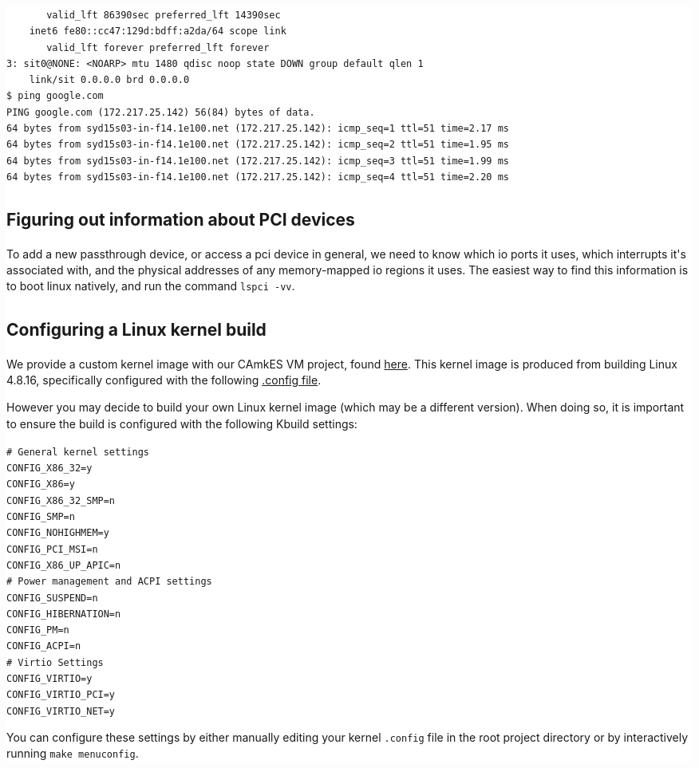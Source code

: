 ```
       valid_lft 86390sec preferred_lft 14390sec
    inet6 fe80::cc47:129d:bdff:a2da/64 scope link 
       valid_lft forever preferred_lft forever
3: sit0@NONE: <NOARP> mtu 1480 qdisc noop state DOWN group default qlen 1
    link/sit 0.0.0.0 brd 0.0.0.0
$ ping google.com
PING google.com (172.217.25.142) 56(84) bytes of data.
64 bytes from syd15s03-in-f14.1e100.net (172.217.25.142): icmp_seq=1 ttl=51 time=2.17 ms
64 bytes from syd15s03-in-f14.1e100.net (172.217.25.142): icmp_seq=2 ttl=51 time=1.95 ms
64 bytes from syd15s03-in-f14.1e100.net (172.217.25.142): icmp_seq=3 ttl=51 time=1.99 ms
64 bytes from syd15s03-in-f14.1e100.net (172.217.25.142): icmp_seq=4 ttl=51 time=2.20 ms
```

## Figuring out information about PCI devices


To add a new passthrough device, or access a pci device in general, we
need to know which io ports it uses, which interrupts it's associated
with, and the physical addresses of any memory-mapped io regions it
uses. The easiest way to find this information is to boot linux
natively, and run the command `lspci -vv`.

## Configuring a Linux kernel build

We provide a custom kernel image with our CAmkES VM project, found [here](https://github.com/SEL4PROJ/camkes-vm-linux/tree/master/images/kernel).
This kernel image is produced from building Linux 4.8.16, specifically configured with the following [.config file](https://github.com/SEL4PROJ/camkes-vm-linux/tree/master/linux_configs/4.8.16).

However you may decide to build your own Linux kernel image (which may be a different version). When doing so, it is important to ensure the build is configured with the following Kbuild settings:

```
# General kernel settings
CONFIG_X86_32=y
CONFIG_X86=y
CONFIG_X86_32_SMP=n
CONFIG_SMP=n
CONFIG_NOHIGHMEM=y
CONFIG_PCI_MSI=n
CONFIG_X86_UP_APIC=n
# Power management and ACPI settings
CONFIG_SUSPEND=n
CONFIG_HIBERNATION=n
CONFIG_PM=n
CONFIG_ACPI=n
# Virtio Settings
CONFIG_VIRTIO=y
CONFIG_VIRTIO_PCI=y
CONFIG_VIRTIO_NET=y
```

You can configure these settings by either manually editing your kernel `.config` file in the root project directory or by interactively running `make menuconfig`.
